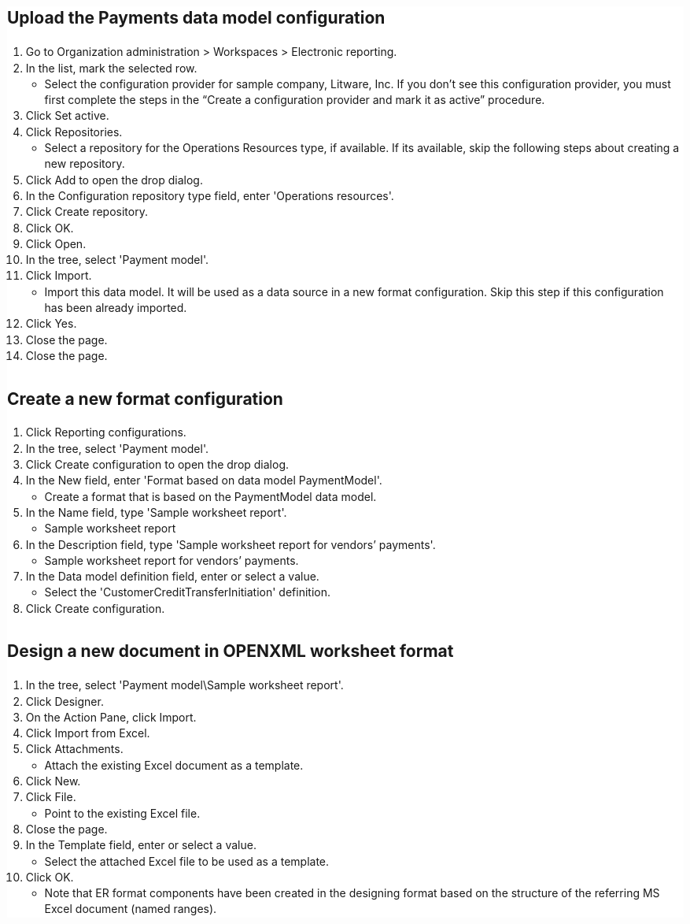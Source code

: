 ## Upload the Payments data model configuration
1. Go to Organization administration > Workspaces > Electronic reporting.
2. In the list, mark the selected row.
    * Select the configuration provider for sample company, Litware, Inc. If you don’t see this configuration provider, you must first complete the steps in the “Create a configuration provider and mark it as active” procedure.  
3. Click Set active.
4. Click Repositories.
    * Select a repository for the Operations Resources type, if available. If its available, skip the following steps about creating a new repository.  
5. Click Add to open the drop dialog.
6. In the Configuration repository type field, enter 'Operations resources'.
7. Click Create repository.
8. Click OK.
9. Click Open.
10. In the tree, select 'Payment model'.
11. Click Import.
    * Import this data model. It will be used as a data source in a new format configuration. Skip this step if this configuration has been already imported.  
12. Click Yes.
13. Close the page.
14. Close the page.

## Create a new format configuration
1. Click Reporting configurations.
2. In the tree, select 'Payment model'.
3. Click Create configuration to open the drop dialog.
4. In the New field, enter 'Format based on data model PaymentModel'.
    * Create a format that is based on the PaymentModel data model.  
5. In the Name field, type 'Sample worksheet report'.
    * Sample worksheet report  
6. In the Description field, type 'Sample worksheet report for vendors’ payments'.
    * Sample worksheet report for vendors’ payments.  
7. In the Data model definition field, enter or select a value.
    * Select the 'CustomerCreditTransferInitiation' definition.  
8. Click Create configuration.

## Design a new document in OPENXML worksheet format
1. In the tree, select 'Payment model\Sample worksheet report'.
2. Click Designer.
3. On the Action Pane, click Import.
4. Click Import from Excel.
5. Click Attachments.
    * Attach the existing Excel document as a template.  
6. Click New.
7. Click File.
    * Point to the existing Excel file.  
8. Close the page.
9. In the Template field, enter or select a value.
    * Select the attached Excel file to be used as a template.  
10. Click OK.
    * Note that ER format components have been created in the designing format based on the structure of the referring MS Excel document (named ranges).  
